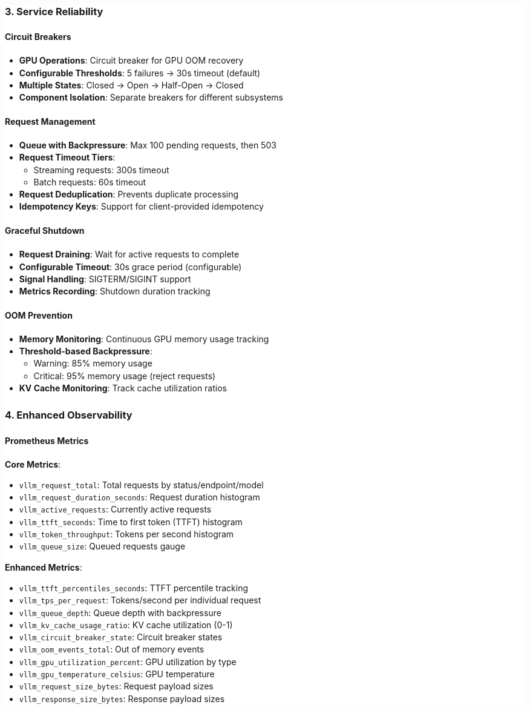 ### 3. Service Reliability

#### Circuit Breakers
- **GPU Operations**: Circuit breaker for GPU OOM recovery
- **Configurable Thresholds**: 5 failures → 30s timeout (default)
- **Multiple States**: Closed → Open → Half-Open → Closed
- **Component Isolation**: Separate breakers for different subsystems

#### Request Management
- **Queue with Backpressure**: Max 100 pending requests, then 503
- **Request Timeout Tiers**:
  - Streaming requests: 300s timeout
  - Batch requests: 60s timeout
- **Request Deduplication**: Prevents duplicate processing
- **Idempotency Keys**: Support for client-provided idempotency

#### Graceful Shutdown
- **Request Draining**: Wait for active requests to complete
- **Configurable Timeout**: 30s grace period (configurable)
- **Signal Handling**: SIGTERM/SIGINT support
- **Metrics Recording**: Shutdown duration tracking

#### OOM Prevention
- **Memory Monitoring**: Continuous GPU memory usage tracking
- **Threshold-based Backpressure**:
  - Warning: 85% memory usage
  - Critical: 95% memory usage (reject requests)
- **KV Cache Monitoring**: Track cache utilization ratios

### 4. Enhanced Observability

#### Prometheus Metrics
**Core Metrics**:
- `vllm_request_total`: Total requests by status/endpoint/model
- `vllm_request_duration_seconds`: Request duration histogram
- `vllm_active_requests`: Currently active requests
- `vllm_ttft_seconds`: Time to first token (TTFT) histogram
- `vllm_token_throughput`: Tokens per second histogram
- `vllm_queue_size`: Queued requests gauge

**Enhanced Metrics**:
- `vllm_ttft_percentiles_seconds`: TTFT percentile tracking
- `vllm_tps_per_request`: Tokens/second per individual request
- `vllm_queue_depth`: Queue depth with backpressure
- `vllm_kv_cache_usage_ratio`: KV cache utilization (0-1)
- `vllm_circuit_breaker_state`: Circuit breaker states
- `vllm_oom_events_total`: Out of memory events
- `vllm_gpu_utilization_percent`: GPU utilization by type
- `vllm_gpu_temperature_celsius`: GPU temperature
- `vllm_request_size_bytes`: Request payload sizes
- `vllm_response_size_bytes`: Response payload sizes
